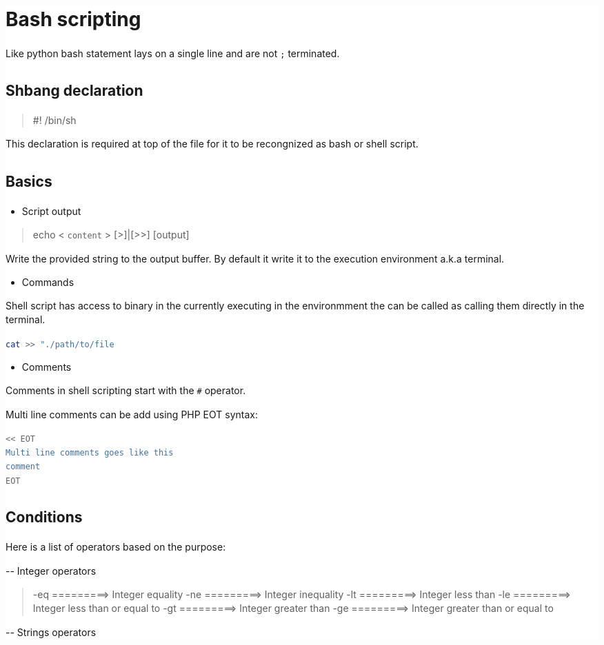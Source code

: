 # Bash scripting

Like python bash statement lays on a single line and are not `;` terminated.

## Shbang declaration

> #! /bin/sh

This declaration is required at top of the file for it to be recongnized as bash or shell script.

## Basics

* Script output

> echo < `content` > [>]|[>>] [output]

Write the provided string to the output buffer. By default it write it to the execution environment a.k.a terminal.

* Commands

Shell script has access to binary in the currently executing in the environmment the can be called as calling them directly in the terminal.

```sh
cat >> "./path/to/file
```

* Comments

Comments in shell scripting start with the `#` operator.

Multi line comments can be add using PHP EOT syntax:

```sh
<< EOT
Multi line comments goes like this
comment
EOT
```

## Conditions

Here is a list of operators based on the purpose:

-- Integer operators

> -eq    =========> Integer equality
> -ne    =========> Integer inequality
> -lt    =========> Integer less than
> -le    =========> Integer less than or equal to
> -gt    =========> Integer greater than
> -ge    =========> Integer greater than or equal to

-- Strings operators
